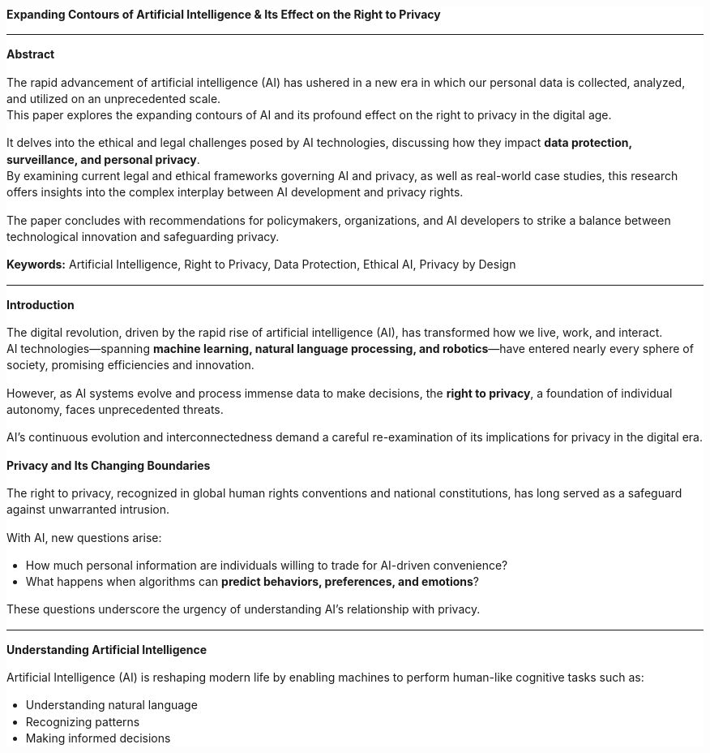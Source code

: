 **Expanding Contours of Artificial Intelligence & Its Effect on the Right to Privacy**

---

**Abstract**

The rapid advancement of artificial intelligence (AI) has ushered in a new era in which our personal data is collected, analyzed, and utilized on an unprecedented scale.  
 This paper explores the expanding contours of AI and its profound effect on the right to privacy in the digital age.

It delves into the ethical and legal challenges posed by AI technologies, discussing how they impact **data protection, surveillance, and personal privacy**.  
 By examining current legal and ethical frameworks governing AI and privacy, as well as real-world case studies, this research offers insights into the complex interplay between AI development and privacy rights.

The paper concludes with recommendations for policymakers, organizations, and AI developers to strike a balance between technological innovation and safeguarding privacy.

**Keywords:** Artificial Intelligence, Right to Privacy, Data Protection, Ethical AI, Privacy by Design

---

**Introduction**

The digital revolution, driven by the rapid rise of artificial intelligence (AI), has transformed how we live, work, and interact.  
 AI technologies—spanning **machine learning, natural language processing, and robotics**—have entered nearly every sphere of society, promising efficiencies and innovation.

However, as AI systems evolve and process immense data to make decisions, the **right to privacy**, a foundation of individual autonomy, faces unprecedented threats.

AI’s continuous evolution and interconnectedness demand a careful re-examination of its implications for privacy in the digital era.

**Privacy and Its Changing Boundaries**

The right to privacy, recognized in global human rights conventions and national constitutions, has long served as a safeguard against unwarranted intrusion.

With AI, new questions arise:

* How much personal information are individuals willing to trade for AI-driven convenience?  
* What happens when algorithms can **predict behaviors, preferences, and emotions**?

These questions underscore the urgency of understanding AI’s relationship with privacy.

---

**Understanding Artificial Intelligence**

Artificial Intelligence (AI) is reshaping modern life by enabling machines to perform human-like cognitive tasks such as:

* Understanding natural language  
* Recognizing patterns  
* Making informed decisions
